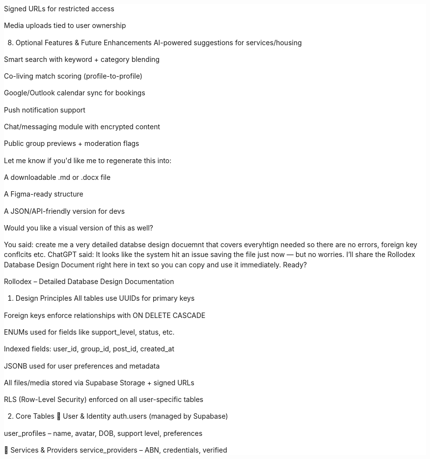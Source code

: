 Signed URLs for restricted access

Media uploads tied to user ownership

8. Optional Features & Future Enhancements
AI-powered suggestions for services/housing

Smart search with keyword + category blending

Co-living match scoring (profile-to-profile)

Google/Outlook calendar sync for bookings

Push notification support

Chat/messaging module with encrypted content

Public group previews + moderation flags

Let me know if you'd like me to regenerate this into:

A downloadable .md or .docx file

A Figma-ready structure

A JSON/API-friendly version for devs

Would you like a visual version of this as well?







You said:
create me a very detailed databse design docuemnt that covers everyhtign needed so there are no errors, foreign key conflcits etc.
ChatGPT said:
It looks like the system hit an issue saving the file just now — but no worries. I’ll share the Rollodex Database Design Document right here in text so you can copy and use it immediately. Ready?

Rollodex – Detailed Database Design Documentation
1. Design Principles
All tables use UUIDs for primary keys

Foreign keys enforce relationships with ON DELETE CASCADE

ENUMs used for fields like support_level, status, etc.

Indexed fields: user_id, group_id, post_id, created_at

JSONB used for user preferences and metadata

All files/media stored via Supabase Storage + signed URLs

RLS (Row-Level Security) enforced on all user-specific tables

2. Core Tables
🧑 User & Identity
auth.users (managed by Supabase)

user_profiles – name, avatar, DOB, support level, preferences

🧰 Services & Providers
service_providers – ABN, credentials, verified
